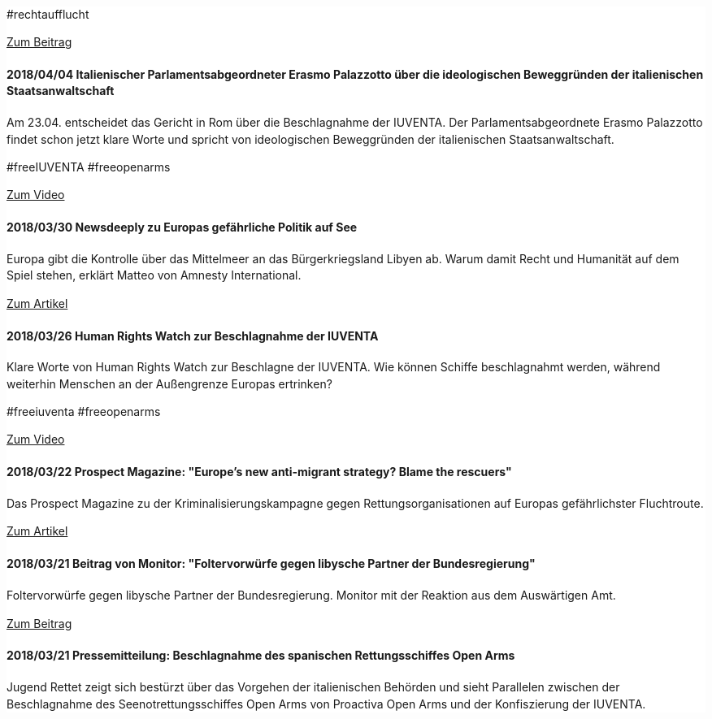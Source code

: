 #rechtaufflucht

[Zum Beitrag](https://www.facebook.com/monitor.wdr/videos/vb.186702484702033/1715982048440728/)

#### **2018/04/04** Italienischer Parlamentsabgeordneter Erasmo Palazzotto über die ideologischen Beweggründen der italienischen Staatsanwaltschaft

Am 23.04. entscheidet das Gericht in Rom über die Beschlagnahme der IUVENTA.
Der Parlamentsabgeordnete Erasmo Palazzotto findet schon jetzt klare Worte und spricht von ideologischen Beweggründen der italienischen Staatsanwaltschaft. 

#freeIUVENTA #freeopenarms

[Zum Video](https://www.facebook.com/JugendRettet/videos/815244942018074/)

#### **2018/03/30** Newsdeeply zu Europas gefährliche Politik auf See

Europa gibt die Kontrolle über das Mittelmeer an das Bürgerkriegsland Libyen ab. Warum damit Recht und Humanität auf dem Spiel stehen, erklärt Matteo von Amnesty International.

[Zum Artikel](https://www.newsdeeply.com/refugees/community/2018/03/27/how-italys-ngo-boat-seizure-exposes-europes-dangerous-policy-at-sea)

#### **2018/03/26** Human Rights Watch zur Beschlagnahme der IUVENTA

Klare Worte von Human Rights Watch zur Beschlagne der IUVENTA.
Wie können Schiffe beschlagnahmt werden, während weiterhin Menschen an der Außengrenze Europas ertrinken? 

#freeiuventa #freeopenarms

[Zum Video](https://www.facebook.com/JugendRettet/videos/811179902424578/)

#### **2018/03/22** Prospect Magazine: "Europe’s new anti-migrant strategy? Blame the rescuers"

Das Prospect Magazine zu der Kriminalisierungskampagne gegen Rettungsorganisationen auf Europas gefährlichster Fluchtroute.

[Zum Artikel](https://www.prospectmagazine.co.uk/magazine/europes-new-anti-migrant-strategy-blame-the-rescuers)

#### **2018/03/21** Beitrag von Monitor: "Foltervorwürfe gegen libysche Partner der Bundesregierung"

Foltervorwürfe gegen libysche Partner der Bundesregierung.
Monitor mit der Reaktion aus dem Auswärtigen Amt.

[Zum Beitrag](https://www.facebook.com/monitor.wdr/posts/1700097306695869)

#### **2018/03/21** Pressemitteilung: Beschlagnahme des spanischen Rettungsschiffes Open Arms

Jugend Rettet zeigt sich bestürzt über das Vorgehen der italienischen Behörden und sieht Parallelen zwischen der Beschlagnahme des Seenotrettungsschiffes Open Arms von Proactiva Open Arms und der Konfiszierung der IUVENTA. 
